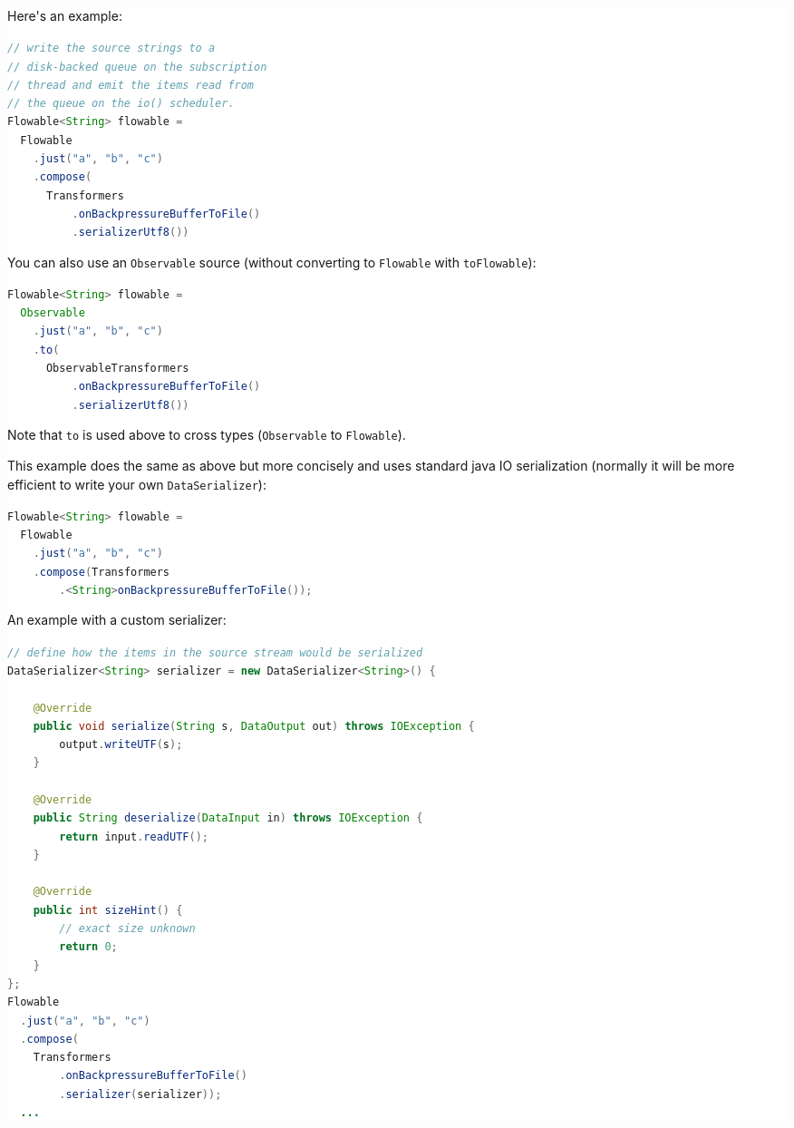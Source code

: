 Here's an example:

```java
// write the source strings to a 
// disk-backed queue on the subscription
// thread and emit the items read from 
// the queue on the io() scheduler.
Flowable<String> flowable = 
  Flowable
    .just("a", "b", "c")
    .compose(
      Transformers
          .onBackpressureBufferToFile()
          .serializerUtf8())
```

You can also use an `Observable` source (without converting to `Flowable` with `toFlowable`):
```java
Flowable<String> flowable = 
  Observable
    .just("a", "b", "c")
    .to(
      ObservableTransformers
          .onBackpressureBufferToFile()
          .serializerUtf8())
```
Note that `to` is used above to cross types (`Observable` to `Flowable`).

This example does the same as above but more concisely and uses standard java IO serialization (normally it will be more efficient to write your own `DataSerializer`):

```java
Flowable<String> flowable = 
  Flowable
    .just("a", "b", "c")
    .compose(Transformers
        .<String>onBackpressureBufferToFile());
```

An example with a custom serializer:

```java
// define how the items in the source stream would be serialized
DataSerializer<String> serializer = new DataSerializer<String>() {

    @Override
    public void serialize(String s, DataOutput out) throws IOException {
        output.writeUTF(s);
    }

    @Override
    public String deserialize(DataInput in) throws IOException {
        return input.readUTF();
    }
    
    @Override
    public int sizeHint() {
        // exact size unknown
        return 0;
    }
};
Flowable
  .just("a", "b", "c")
  .compose(
    Transformers
        .onBackpressureBufferToFile()
        .serializer(serializer));
  ...
```